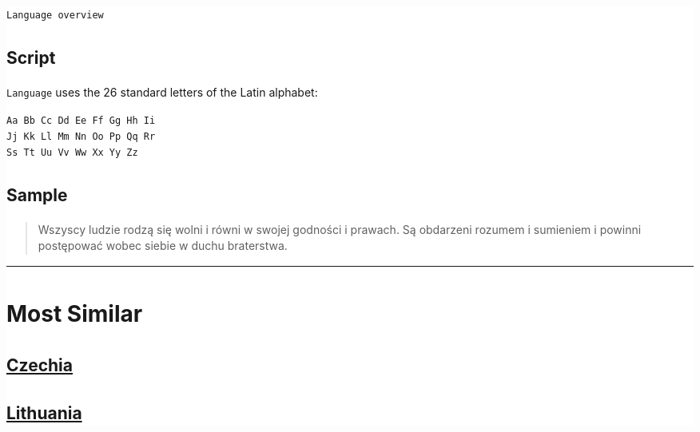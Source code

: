 `Language overview`

## Script

`Language` uses the 26 standard letters of the Latin alphabet:

```
Aa Bb Cc Dd Ee Ff Gg Hh Ii
Jj Kk Ll Mm Nn Oo Pp Qq Rr
Ss Tt Uu Vv Ww Xx Yy Zz
```

## Sample

> Wszyscy ludzie rodzą się wolni i równi w swojej godności i prawach. Są obdarzeni rozumem i sumieniem i powinni postępować wobec siebie w duchu braterstwa.

---

# Most Similar

## [Czechia](/countries/CZE)

## [Lithuania](/countries/LTU)
